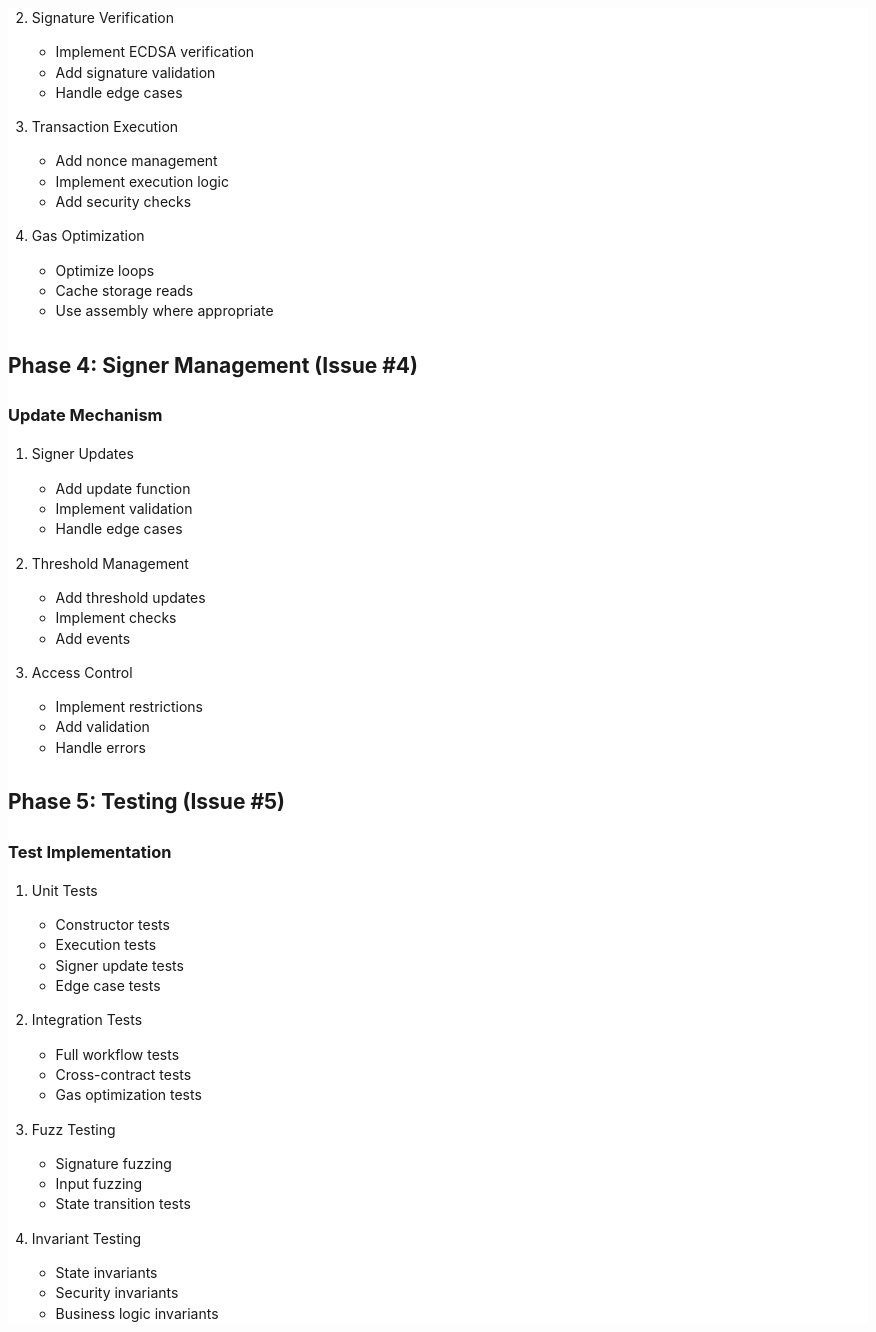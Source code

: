 2. Signature Verification
   - Implement ECDSA verification
   - Add signature validation
   - Handle edge cases

3. Transaction Execution
   - Add nonce management
   - Implement execution logic
   - Add security checks

4. Gas Optimization
   - Optimize loops
   - Cache storage reads
   - Use assembly where appropriate

## Phase 4: Signer Management (Issue #4)
### Update Mechanism
1. Signer Updates
   - Add update function
   - Implement validation
   - Handle edge cases

2. Threshold Management
   - Add threshold updates
   - Implement checks
   - Add events

3. Access Control
   - Implement restrictions
   - Add validation
   - Handle errors

## Phase 5: Testing (Issue #5)
### Test Implementation
1. Unit Tests
   - Constructor tests
   - Execution tests
   - Signer update tests
   - Edge case tests

2. Integration Tests
   - Full workflow tests
   - Cross-contract tests
   - Gas optimization tests

3. Fuzz Testing
   - Signature fuzzing
   - Input fuzzing
   - State transition tests

4. Invariant Testing
   - State invariants
   - Security invariants
   - Business logic invariants
